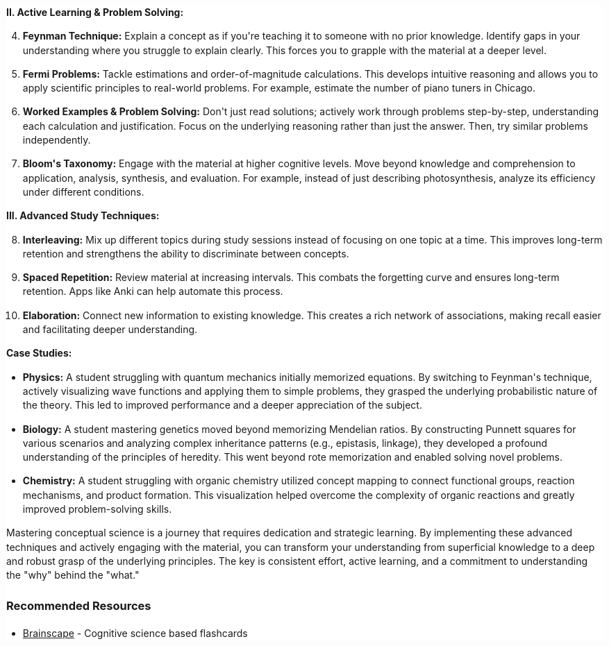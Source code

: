 **II.  Active Learning & Problem Solving:**

4. **Feynman Technique:**  Explain a concept as if you're teaching it to someone with no prior knowledge.  Identify gaps in your understanding where you struggle to explain clearly.  This forces you to grapple with the material at a deeper level.

5. **Fermi Problems:**  Tackle estimations and order-of-magnitude calculations.  This develops intuitive reasoning and allows you to apply scientific principles to real-world problems.  For example, estimate the number of piano tuners in Chicago.

6. **Worked Examples & Problem Solving:**  Don't just read solutions; actively work through problems step-by-step, understanding each calculation and justification.  Focus on the underlying reasoning rather than just the answer.  Then, try similar problems independently.

7. **Bloom's Taxonomy:**  Engage with the material at higher cognitive levels.  Move beyond knowledge and comprehension to application, analysis, synthesis, and evaluation.  For example, instead of just describing photosynthesis, analyze its efficiency under different conditions.

**III.  Advanced Study Techniques:**

8. **Interleaving:**  Mix up different topics during study sessions instead of focusing on one topic at a time.  This improves long-term retention and strengthens the ability to discriminate between concepts.

9. **Spaced Repetition:**  Review material at increasing intervals.  This combats the forgetting curve and ensures long-term retention.  Apps like Anki can help automate this process.

10. **Elaboration:**  Connect new information to existing knowledge.  This creates a rich network of associations, making recall easier and facilitating deeper understanding.


**Case Studies:**

* **Physics:** A student struggling with quantum mechanics initially memorized equations.  By switching to Feynman's technique, actively visualizing wave functions and applying them to simple problems, they grasped the underlying probabilistic nature of the theory.  This led to improved performance and a deeper appreciation of the subject.

* **Biology:** A student mastering genetics moved beyond memorizing Mendelian ratios.  By constructing Punnett squares for various scenarios and analyzing complex inheritance patterns (e.g., epistasis, linkage), they developed a profound understanding of the principles of heredity.  This went beyond rote memorization and enabled solving novel problems.

* **Chemistry:** A student struggling with organic chemistry utilized concept mapping to connect functional groups, reaction mechanisms, and product formation.  This visualization helped overcome the complexity of organic reactions and greatly improved problem-solving skills.

Mastering conceptual science is a journey that requires dedication and strategic learning.  By implementing these advanced techniques and actively engaging with the material, you can transform your understanding from superficial knowledge to a deep and robust grasp of the underlying principles.  The key is consistent effort, active learning, and a commitment to understanding the "why" behind the "what."


### Recommended Resources
- [Brainscape](https://www.brainscape.com/) - Cognitive science based flashcards

